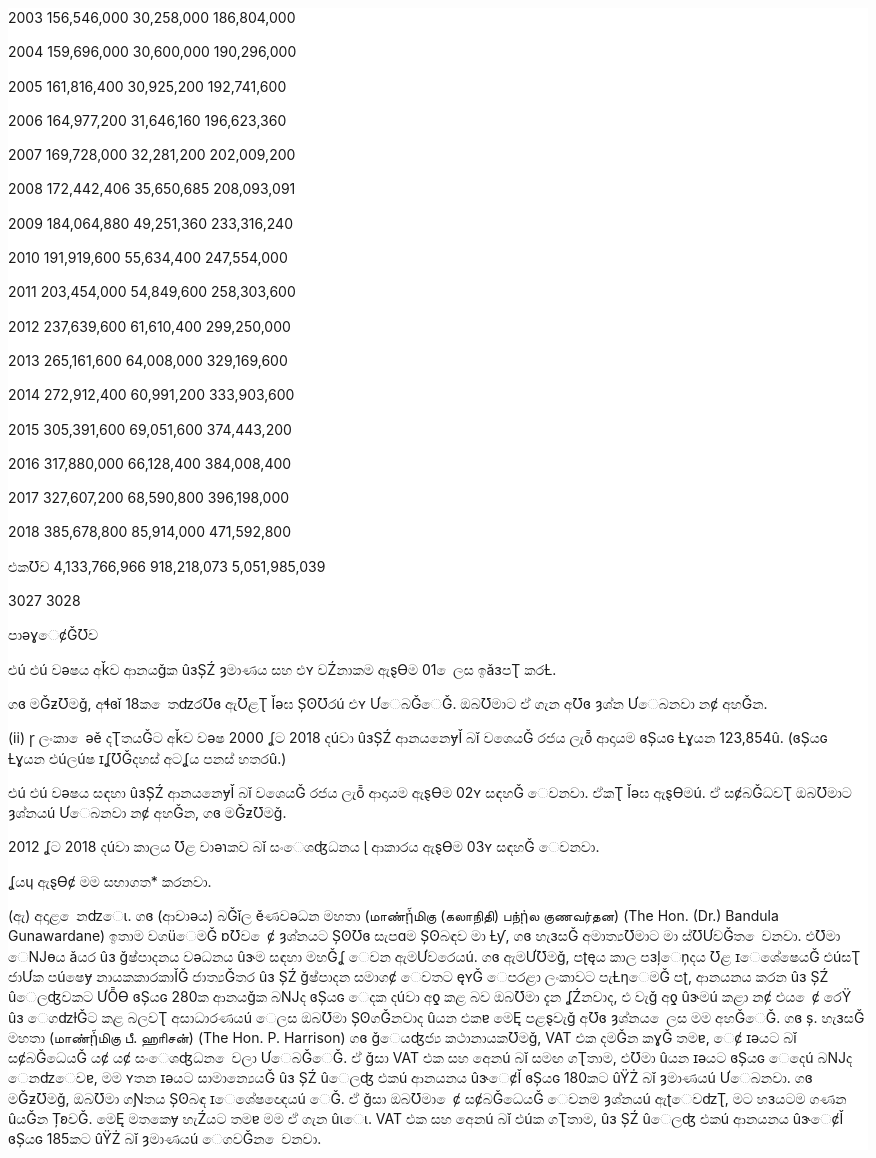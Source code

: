 2003 156,546,000 30,258,000 186,804,000

2004 159,696,000 30,600,000 190,296,000

2005 161,816,400 30,925,200 192,741,600

2006 164,977,200 31,646,160 196,623,360

2007 169,728,000 32,281,200 202,009,200

2008 172,442,406 35,650,685 208,093,091

2009 184,064,880 49,251,360 233,316,240

2010 191,919,600 55,634,400 247,554,000

2011 203,454,000 54,849,600 258,303,600

2012 237,639,600 61,610,400 299,250,000

2013 265,161,600 64,008,000 329,169,600

2014 272,912,400 60,991,200 333,903,600

2015 305,391,600 69,051,600 374,443,200

2016 317,880,000 66,128,400 384,008,400

2017 327,607,200 68,590,800 396,198,000

2018 385,678,800 85,914,000 471,592,800

එකƱව 4,133,766,966 918,218,073 5,051,985,039

3027 3028

පාəɣෙȼǦƱව

එú එú වəෂය අǩව ආනයǧක ûɜȘŹ ȝමාණය සහ එʏ වŹනාකම ඇȿƟම 01 ෙලස ඉǎɜපƮ කරȽ.

ගɞ මǦƶƱමǧ, අɬɞǐ 18ක ෙතʣරƱɞ ඇƱළƮ Ǐəඝ ȘʘƱරú එʏ ƯෙබǦෙǦ. ඔබƱමාට ඒ ගැන අƱɞ ȝශ්න Ưෙබනවා නȼ අහǦන.

(ii) ɼ ලංකා ෙəě දƮතයǦට අǩව වəෂ 2000 ʆට 2018 දúවා ûɜȘŹ ආනයනෙɏǏ බǐ වශෙයǦ රජය ලැȭ ආදායම ɞȘයɢ Ƚɣයන 123,854û. (ɞȘයɢ Ƚɣයන එúලúෂ ɪʆƱǦදහස් අටʆය පනස් හතරû.)

එú එú වəෂය සඳහා ûɜȘŹ ආනයනෙɏǏ බǐ වශෙයǦ රජය ලැȭ ආදායම ඇȿƟම 02ʏ සඳහǦ ෙවනවා. ඒකƮ Ǐəඝ ඇȿƟමú. ඒ සȼබǦධවƮ ඔබƱමාට ȝශ්නයú Ưෙබනවා නȼ අහǦන, ගɞ මǦƶƱමǧ.

2012 ʆට 2018 දúවා කාලය Ʊළ වාəɿකව බǐ සංෙශʤධනය ɭ ආකාරය ඇȿƟම 03ʏ සඳහǦ ෙවනවා.

ʆයɥ ඇȿƟȼ මම සභාගත* කරනවා.

(ඇ) අදාළ ෙනʣෙɩ. ගɞ (ආචාəය) බǦǐල ěණවəධන මහතා (மாண்ᾗமிகு (கலாநிதி) பந்ᾐல குணவர்தன) (The Hon. (Dr.) Bandula Gunawardane) ඉතාම වගüෙමǦ ɒƱව ෙȼ ȝශ්නයට ȘʘƱɞ සැපɑම Șʘබඳව මා Ƚƴ, ගɞ හැɜසǦ අමාත්‍යƱමාට මා ස්ƱƯවǦත ෙවනවා. එƱමා ෙǊɵය ǎයර ûɜ ǧෂ්පාදනය වəධනය ûɝම සඳහා මහǦʆ ෙවන ඇමƯවරෙයú. ගɞ ඇමƯƱමǧ, පʈęය කාල පɜļෙņදය Ʊළ ɪෙශේෂෙයǦ එúසƮ ජාƯක පúෂෙɏ නායකකාරකාǏǦ ජාත්‍යǦතර ûɜ ȘŹ ǧෂ්පාදන සමාගȼ ෙවතට ęʏǦ ෙපරළා ලංකාවට පැȽƞෙමǦ පʈ, ආනයනය කරන ûɜ ȘŹ ûෙලʤවකට ƯȬƟ ɞȘයɢ 280ක ආනයǧක බǊද ɞȘයɢ ෙදක දúවා අƍ කළ බව ඔබƱමා දැන ʆŹනවාද, එ වැǧ අƍ ûɝමú කළා නȼ එය ෙȼ රෙŸ ûɜ ෙගʣɫǦට කළ බලවƮ අසාධාරණයú ෙලස ඔබƱමා ȘʘගǦනවාද ûයන එකɐ මෙĘ පළȿවැǧ අƱɞ ȝශ්නය ෙලස මම අහǦෙǦ. ගɞ ș. හැɜසǦ මහතා (மாண்ᾗமிகு பீ. ஹாிசன்) (The Hon. P. Harrison) ගɞ ǧෙයʤජ්‍ය කථානායකƱමǧ, VAT එක දමǦන කɣǦ තමɐ, ෙȼ ɪǝයට බǐ සȼබǦධෙයǦ යȼ යȼ සංෙශʤධන ෙවලා ƯෙබǦෙǦ. ඒ ǧසා VAT එක සහ අෙනú බǐ සමඟ ගƮතාම, එƱමා ûයන ɪǝයට ɞȘයɢ ෙදෙú බǊද ෙනʣෙවɐ, මම ʏතන ɪǝයට සාමාන්‍යෙයǦ ûɜ ȘŹ ûෙලʤ එකú ආනයනය ûɝෙȼǏ ɞȘයɢ 180කට ûŸŻ බǐ ȝමාණයú Ưෙබනවා. ගɞ මǦƶƱමǧ, ඔබƱමා ගƝතය Șʘබඳ ɪෙශේෂඥෙයú ෙǦ. ඒ ǧසා ඔබƱමා ෙȼ සȼබǦධෙයǦ ෙවනම ȝශ්නයú ඇʈෙවʣƮ, මට හɜයටම ගණන ûයǦන ȚʚවǦ. මෙĘ මතකෙɏ හැŹයට තමɐ මම ඒ ගැන ûɩෙɩ. VAT එක සහ අෙනú බǐ එúක ගƮතාම, ûɜ ȘŹ ûෙලʤ එකú ආනයනය ûɝෙȼǏ ɞȘයɢ 185කට ûŸŻ බǐ ȝමාණයú ෙගවǦන ෙවනවා.
